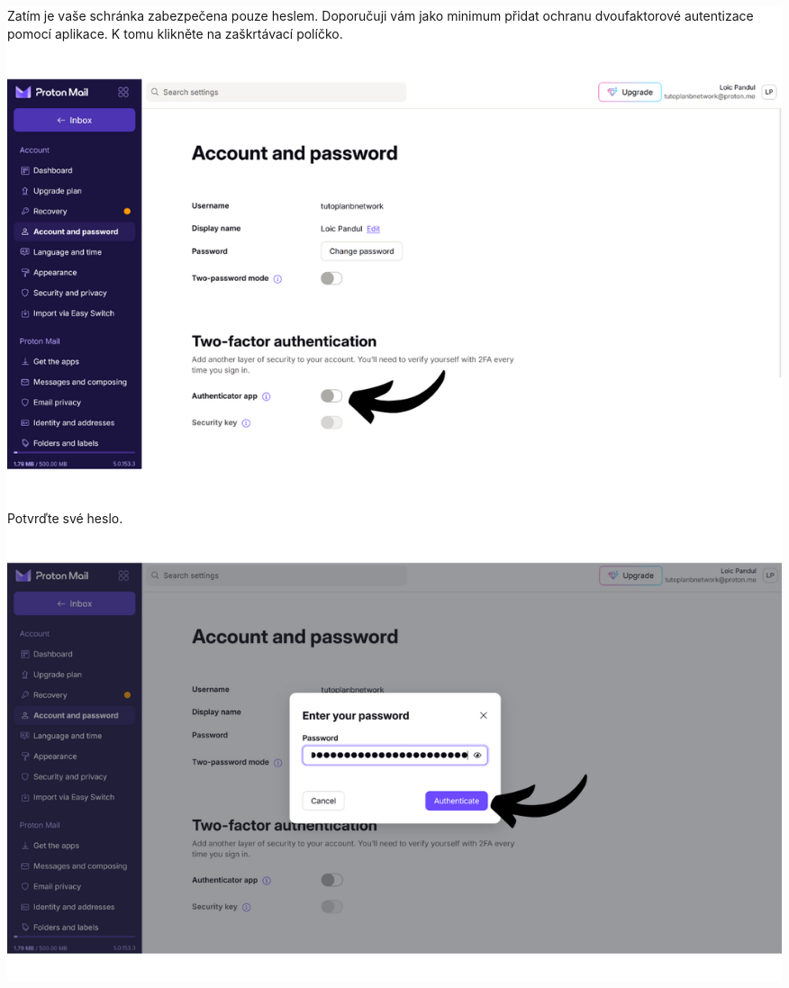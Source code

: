 Zatím je vaše schránka zabezpečena pouze heslem. Doporučuji vám jako minimum přidat ochranu dvoufaktorové autentizace pomocí aplikace. K tomu klikněte na zaškrtávací políčko.

![proton](assets/notext/20.webp)

Potvrďte své heslo.

![proton](assets/notext/21.webp)
